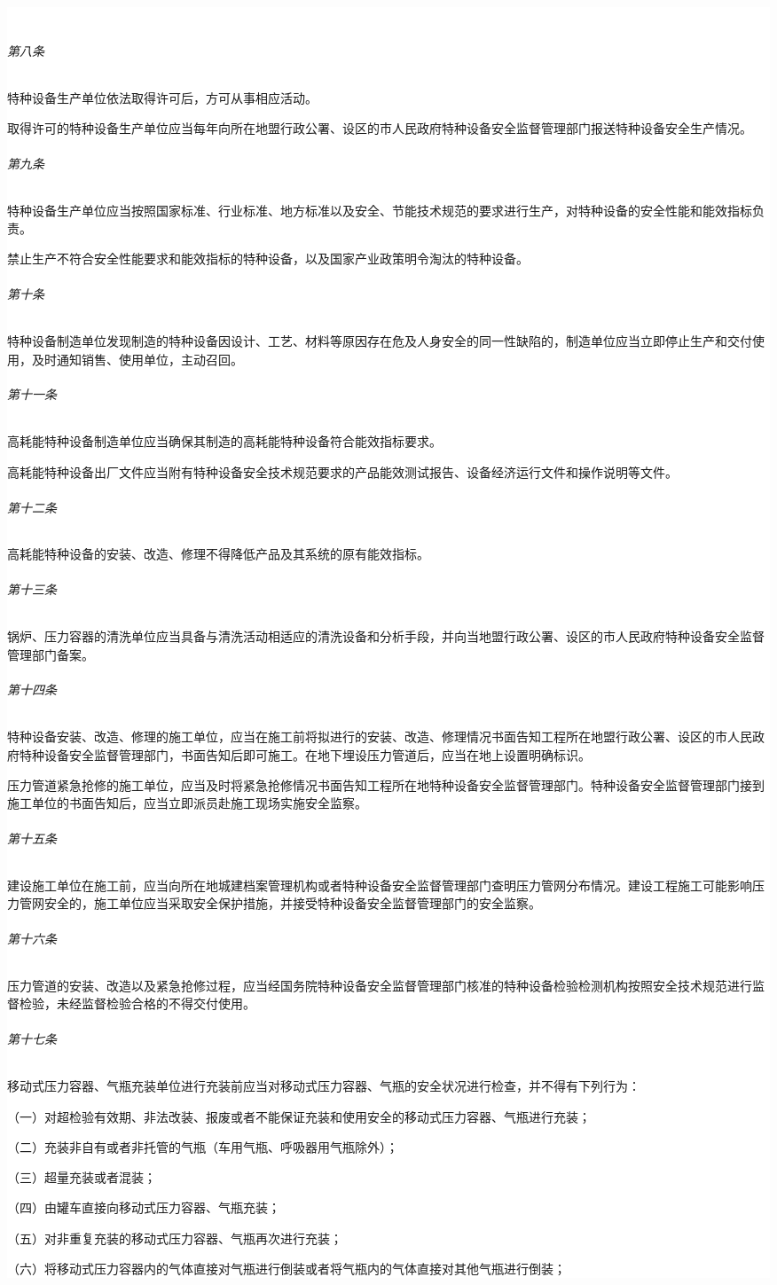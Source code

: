 ​

###### 第八条

特种设备生产单位依法取得许可后，方可从事相应活动。

取得许可的特种设备生产单位应当每年向所在地盟行政公署、设区的市人民政府特种设备安全监督管理部门报送特种设备安全生产情况。

###### 第九条

特种设备生产单位应当按照国家标准、行业标准、地方标准以及安全、节能技术规范的要求进行生产，对特种设备的安全性能和能效指标负责。

禁止生产不符合安全性能要求和能效指标的特种设备，以及国家产业政策明令淘汰的特种设备。

###### 第十条

特种设备制造单位发现制造的特种设备因设计、工艺、材料等原因存在危及人身安全的同一性缺陷的，制造单位应当立即停止生产和交付使用，及时通知销售、使用单位，主动召回。

###### 第十一条

高耗能特种设备制造单位应当确保其制造的高耗能特种设备符合能效指标要求。

高耗能特种设备出厂文件应当附有特种设备安全技术规范要求的产品能效测试报告、设备经济运行文件和操作说明等文件。

###### 第十二条

高耗能特种设备的安装、改造、修理不得降低产品及其系统的原有能效指标。

###### 第十三条

锅炉、压力容器的清洗单位应当具备与清洗活动相适应的清洗设备和分析手段，并向当地盟行政公署、设区的市人民政府特种设备安全监督管理部门备案。

###### 第十四条

特种设备安装、改造、修理的施工单位，应当在施工前将拟进行的安装、改造、修理情况书面告知工程所在地盟行政公署、设区的市人民政府特种设备安全监督管理部门，书面告知后即可施工。在地下埋设压力管道后，应当在地上设置明确标识。

压力管道紧急抢修的施工单位，应当及时将紧急抢修情况书面告知工程所在地特种设备安全监督管理部门。特种设备安全监督管理部门接到施工单位的书面告知后，应当立即派员赴施工现场实施安全监察。

###### 第十五条

建设施工单位在施工前，应当向所在地城建档案管理机构或者特种设备安全监督管理部门查明压力管网分布情况。建设工程施工可能影响压力管网安全的，施工单位应当采取安全保护措施，并接受特种设备安全监督管理部门的安全监察。

###### 第十六条

压力管道的安装、改造以及紧急抢修过程，应当经国务院特种设备安全监督管理部门核准的特种设备检验检测机构按照安全技术规范进行监督检验，未经监督检验合格的不得交付使用。

###### 第十七条

移动式压力容器、气瓶充装单位进行充装前应当对移动式压力容器、气瓶的安全状况进行检查，并不得有下列行为：

（一）对超检验有效期、非法改装、报废或者不能保证充装和使用安全的移动式压力容器、气瓶进行充装；

（二）充装非自有或者非托管的气瓶（车用气瓶、呼吸器用气瓶除外）；

（三）超量充装或者混装；

（四）由罐车直接向移动式压力容器、气瓶充装；

（五）对非重复充装的移动式压力容器、气瓶再次进行充装；

（六）将移动式压力容器内的气体直接对气瓶进行倒装或者将气瓶内的气体直接对其他气瓶进行倒装；
